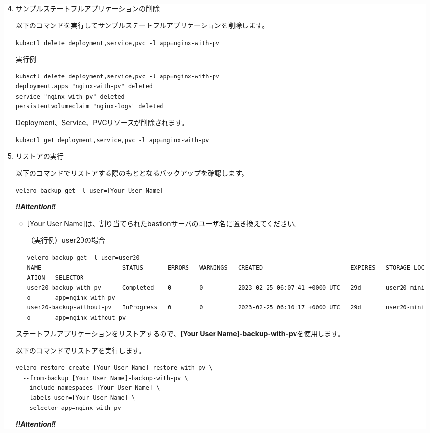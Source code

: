 4. サンプルステートフルアプリケーションの削除

   以下のコマンドを実行してサンプルステートフルアプリケーションを削除します。

   ```shell
   kubectl delete deployment,service,pvc -l app=nginx-with-pv
   ```

   実行例

   ```shell
   kubectl delete deployment,service,pvc -l app=nginx-with-pv
   deployment.apps "nginx-with-pv" deleted
   service "nginx-with-pv" deleted
   persistentvolumeclaim "nginx-logs" deleted
   ```

   Deployment、Service、PVCリソースが削除されます。

   ```shell
   kubectl get deployment,service,pvc -l app=nginx-with-pv
   ```

5. リストアの実行

   以下のコマンドでリストアする際のもととなるバックアップを確認します。

   ```shell
   velero backup get -l user=[Your User Name]
   ```

   ***!!Attention!!***

   - [Your User Name]は、割り当てられたbastionサーバのユーザ名に置き換えてください。

     （実行例）user20の場合

     ```shell
     velero backup get -l user=user20
     NAME                       STATUS       ERRORS   WARNINGS   CREATED                         EXPIRES   STORAGE LOCATION   SELECTOR
     user20-backup-with-pv      Completed    0        0          2023-02-25 06:07:41 +0000 UTC   29d       user20-minio       app=nginx-with-pv
     user20-backup-without-pv   InProgress   0        0          2023-02-25 06:10:17 +0000 UTC   29d       user20-minio       app=nginx-without-pv
     ```

   ステートフルアプリケーションをリストアするので、**[Your User Name]-backup-with-pv**を使用します。

   以下のコマンドでリストアを実行します。

   ```shell
   velero restore create [Your User Name]-restore-with-pv \
     --from-backup [Your User Name]-backup-with-pv \
     --include-namespaces [Your User Name] \
     --labels user=[Your User Name] \
     --selector app=nginx-with-pv
   ```

   ***!!Attention!!***
